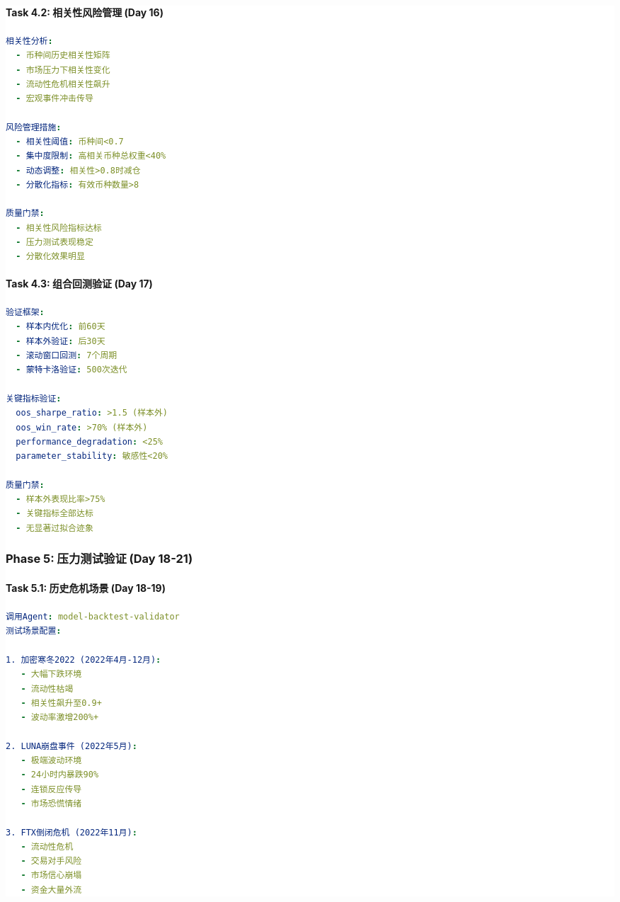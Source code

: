 #### Task 4.2: 相关性风险管理 (Day 16)
```yaml
相关性分析:
  - 币种间历史相关性矩阵
  - 市场压力下相关性变化
  - 流动性危机相关性飙升
  - 宏观事件冲击传导

风险管理措施:
  - 相关性阈值: 币种间<0.7
  - 集中度限制: 高相关币种总权重<40%
  - 动态调整: 相关性>0.8时减仓
  - 分散化指标: 有效币种数量>8

质量门禁:
  - 相关性风险指标达标
  - 压力测试表现稳定
  - 分散化效果明显
```

#### Task 4.3: 组合回测验证 (Day 17)
```yaml
验证框架:
  - 样本内优化: 前60天
  - 样本外验证: 后30天
  - 滚动窗口回测: 7个周期
  - 蒙特卡洛验证: 500次迭代

关键指标验证:
  oos_sharpe_ratio: >1.5 (样本外)
  oos_win_rate: >70% (样本外)
  performance_degradation: <25%
  parameter_stability: 敏感性<20%

质量门禁:
  - 样本外表现比率>75%
  - 关键指标全部达标
  - 无显著过拟合迹象
```

### Phase 5: 压力测试验证 (Day 18-21)

#### Task 5.1: 历史危机场景 (Day 18-19)
```yaml
调用Agent: model-backtest-validator
测试场景配置:

1. 加密寒冬2022 (2022年4月-12月):
   - 大幅下跌环境
   - 流动性枯竭
   - 相关性飙升至0.9+
   - 波动率激增200%+

2. LUNA崩盘事件 (2022年5月):
   - 极端波动环境
   - 24小时内暴跌90%
   - 连锁反应传导
   - 市场恐慌情绪

3. FTX倒闭危机 (2022年11月):
   - 流动性危机
   - 交易对手风险
   - 市场信心崩塌
   - 资金大量外流
```
